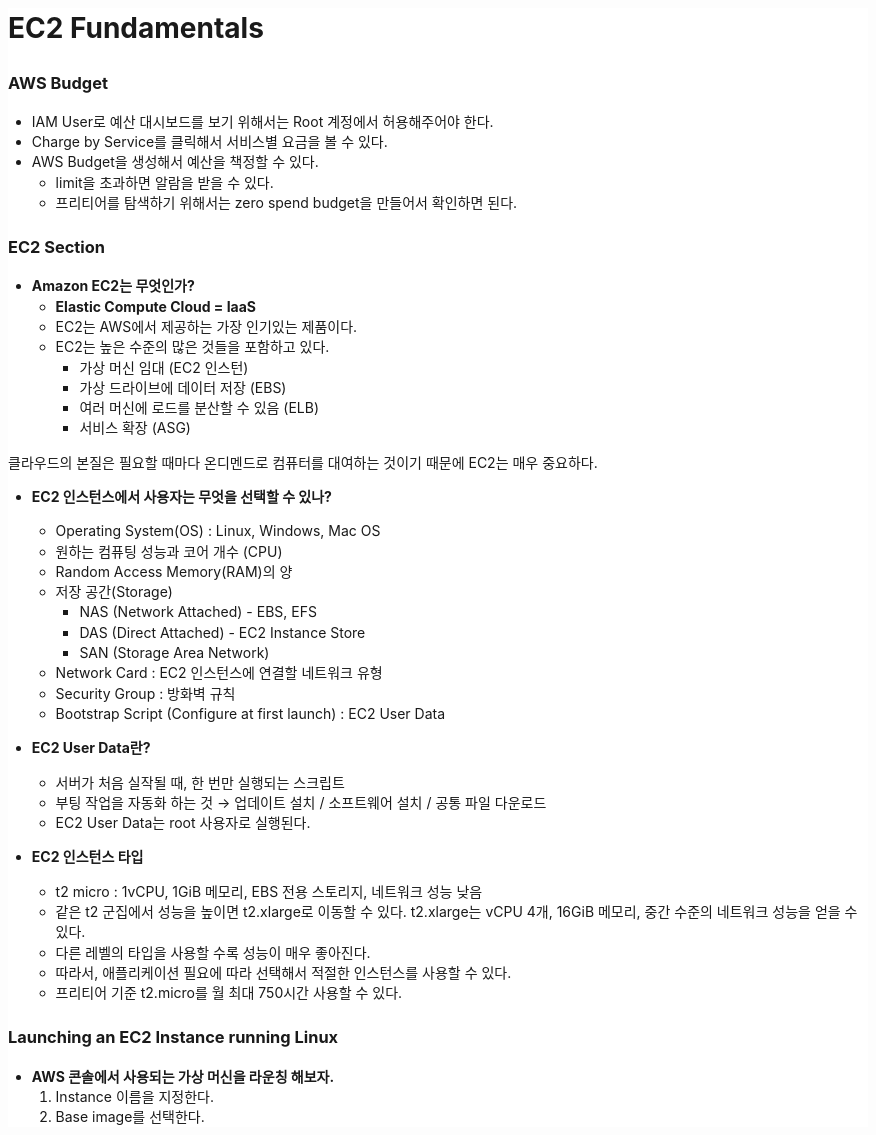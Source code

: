 # EC2 Fundamentals

### AWS Budget

- IAM User로 예산 대시보드를 보기 위해서는 Root 계정에서 허용해주어야 한다.
- Charge by Service를 클릭해서 서비스별 요금을 볼 수 있다.
- AWS Budget을 생성해서 예산을 책정할 수 있다.
    - limit을 초과하면 알람을 받을 수 있다.
    - 프리티어를 탐색하기 위해서는 zero spend budget을 만들어서 확인하면 된다.

### EC2 Section

- **Amazon EC2는 무엇인가?**
    - **Elastic Compute Cloud = IaaS**
    - EC2는 AWS에서 제공하는 가장 인기있는 제품이다.
    - EC2는 높은 수준의 많은 것들을 포함하고 있다.
        - 가상 머신 임대 (EC2 인스턴)
        - 가상 드라이브에 데이터 저장 (EBS)
        - 여러 머신에 로드를 분산할 수 있음 (ELB)
        - 서비스 확장 (ASG)

클라우드의 본질은 필요할 때마다 온디멘드로 컴퓨터를 대여하는 것이기 때문에 EC2는 매우 중요하다.

- **EC2 인스턴스에서 사용자는 무엇을 선택할 수 있나?**
    - Operating System(OS) : Linux, Windows, Mac OS
    - 원하는 컴퓨팅 성능과 코어 개수 (CPU)
    - Random Access Memory(RAM)의 양
    - 저장 공간(Storage)
        - NAS (Network Attached) - EBS, EFS
        - DAS (Direct Attached) - EC2 Instance Store
        - SAN (Storage Area Network)
    - Network Card : EC2 인스턴스에 연결할 네트워크 유형
    - Security Group : 방화벽 규칙
    - Bootstrap Script (Configure at first launch) : EC2 User Data

- **EC2 User Data란?**
    - 서버가 처음 실작될 때, 한 번만 실행되는 스크립트
    - 부팅 작업을 자동화 하는 것 → 업데이트 설치 / 소프트웨어 설치 / 공통 파일 다운로드
    - EC2 User Data는 root 사용자로 실행된다.

- **EC2 인스턴스 타입**
    - t2 micro : 1vCPU, 1GiB 메모리, EBS 전용 스토리지, 네트워크 성능 낮음
    - 같은 t2 군집에서 성능을 높이면 t2.xlarge로 이동할 수 있다. t2.xlarge는 vCPU 4개, 16GiB 메모리, 중간 수준의 네트워크 성능을 얻을 수 있다.
    - 다른 레벨의 타입을 사용할 수록 성능이 매우 좋아진다.
    - 따라서, 애플리케이션 필요에 따라 선택해서 적절한 인스턴스를 사용할 수 있다.
    - 프리티어 기준 t2.micro를 월 최대 750시간 사용할 수 있다.

### Launching an EC2 Instance running Linux

- **AWS 콘솔에서 사용되는 가상 머신을 라운칭 해보자.**
    1. Instance 이름을 지정한다.
    2. Base image를 선택한다.
        